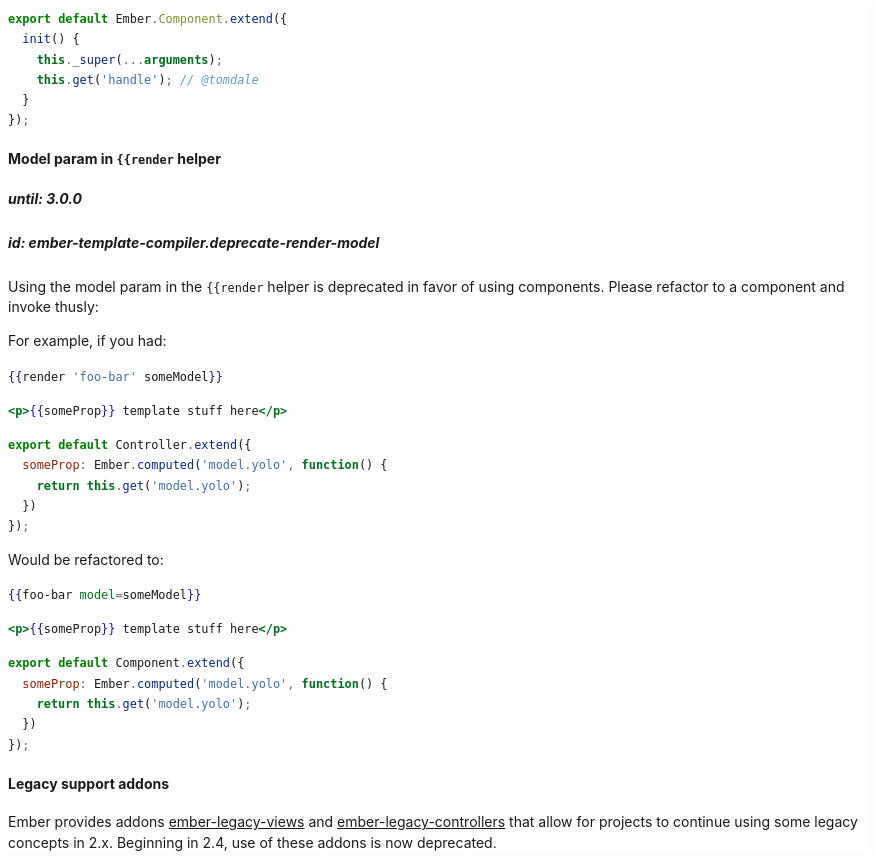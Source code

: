 ```js
export default Ember.Component.extend({
  init() {
    this._super(...arguments);
    this.get('handle'); // @tomdale
  }
});
```

#### Model param in `{{render` helper

##### until: 3.0.0
##### id: ember-template-compiler.deprecate-render-model

Using the model param in the `{{render` helper is deprecated in favor of using
components. Please refactor to a component and invoke thusly:

For example, if you had:

```handlebars
{{render 'foo-bar' someModel}}
```

```app/templates/foo-bar.hbs
<p>{{someProp}} template stuff here</p>
```

```app/controllers/foo-bar.js
export default Controller.extend({
  someProp: Ember.computed('model.yolo', function() {
    return this.get('model.yolo');
  })
});
```

Would be refactored to:

```handlebars
{{foo-bar model=someModel}}
```

```app/templates/components/foo-bar.hbs
<p>{{someProp}} template stuff here</p>
```

```app/components/foo-bar.js
export default Component.extend({
  someProp: Ember.computed('model.yolo', function() {
    return this.get('model.yolo');
  })
});
```

#### Legacy support addons

Ember provides addons [ember-legacy-views](https://github.com/emberjs/ember-legacy-views) and
[ember-legacy-controllers](https://github.com/emberjs/ember-legacy-controllers) that allow for projects to continue
using some legacy concepts in 2.x.
Beginning in 2.4, use of these addons is now deprecated.
